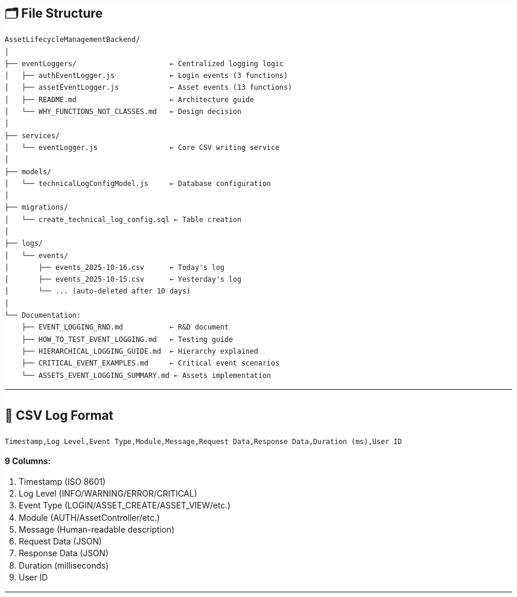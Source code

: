 
## 🗂️ File Structure

```
AssetLifecycleManagementBackend/
│
├── eventLoggers/                      ← Centralized logging logic
│   ├── authEventLogger.js             ← Login events (3 functions)
│   ├── assetEventLogger.js            ← Asset events (13 functions)
│   ├── README.md                      ← Architecture guide
│   └── WHY_FUNCTIONS_NOT_CLASSES.md   ← Design decision
│
├── services/
│   └── eventLogger.js                 ← Core CSV writing service
│
├── models/
│   └── technicalLogConfigModel.js     ← Database configuration
│
├── migrations/
│   └── create_technical_log_config.sql ← Table creation
│
├── logs/
│   └── events/
│       ├── events_2025-10-16.csv      ← Today's log
│       ├── events_2025-10-15.csv      ← Yesterday's log
│       └── ... (auto-deleted after 10 days)
│
└── Documentation:
    ├── EVENT_LOGGING_RND.md           ← R&D document
    ├── HOW_TO_TEST_EVENT_LOGGING.md   ← Testing guide
    ├── HIERARCHICAL_LOGGING_GUIDE.md  ← Hierarchy explained
    ├── CRITICAL_EVENT_EXAMPLES.md     ← Critical event scenarios
    └── ASSETS_EVENT_LOGGING_SUMMARY.md ← Assets implementation
```

---

## 📝 CSV Log Format

```csv
Timestamp,Log Level,Event Type,Module,Message,Request Data,Response Data,Duration (ms),User ID
```

**9 Columns:**
1. Timestamp (ISO 8601)
2. Log Level (INFO/WARNING/ERROR/CRITICAL)
3. Event Type (LOGIN/ASSET_CREATE/ASSET_VIEW/etc.)
4. Module (AUTH/AssetController/etc.)
5. Message (Human-readable description)
6. Request Data (JSON)
7. Response Data (JSON)
8. Duration (milliseconds)
9. User ID

---
